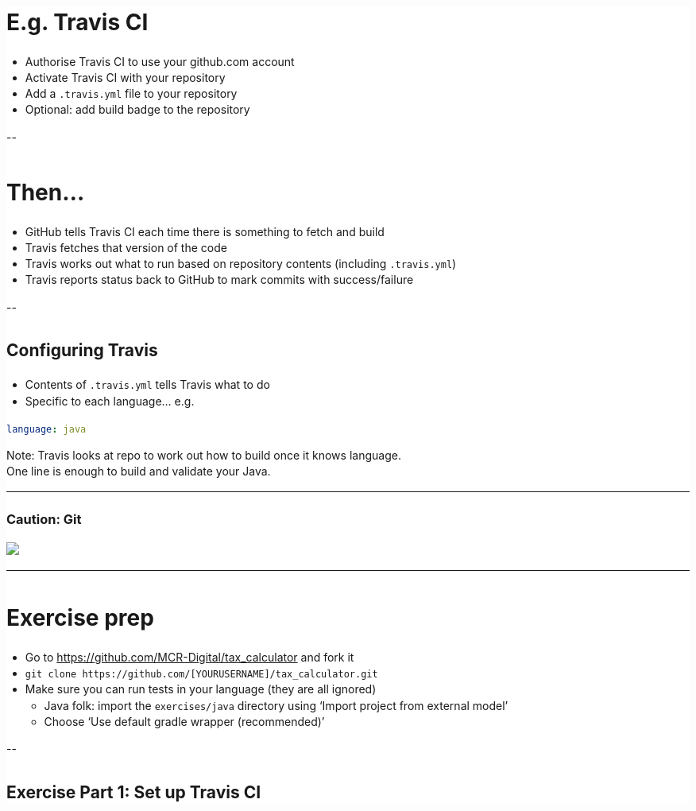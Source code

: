 
# E.g. Travis CI

+ Authorise Travis CI to use your github.com account
+ Activate Travis CI with your repository
+ Add a `.travis.yml` file to your repository
+ Optional: add build badge to the repository

--

# Then…

+ GitHub tells Travis CI each time there is something to fetch and build
+ Travis fetches that version of the code
+ Travis works out what to run based on repository contents (including `.travis.yml`)
+ Travis reports status back to GitHub to mark commits with success/failure

--

## Configuring Travis

* Contents of `.travis.yml` tells Travis what to do
* Specific to each language… e.g.

```yaml
language: java
```

Note: Travis looks at repo to work out how to build once it knows language.  
  One line is enough to build and validate your Java.  

---

### Caution: Git

<img src="https://imgs.xkcd.com/comics/git.png">

---

# Exercise prep

* Go to https://github.com/MCR-Digital/tax_calculator and fork it
* `git clone https://github.com/[YOURUSERNAME]/tax_calculator.git`
* Make sure you can run tests in your language (they are all ignored)
  * Java folk: import the `exercises/java` directory using ‘Import project from external model’
  * Choose ‘Use default gradle wrapper (recommended)’

--

## Exercise Part 1: Set up Travis CI

